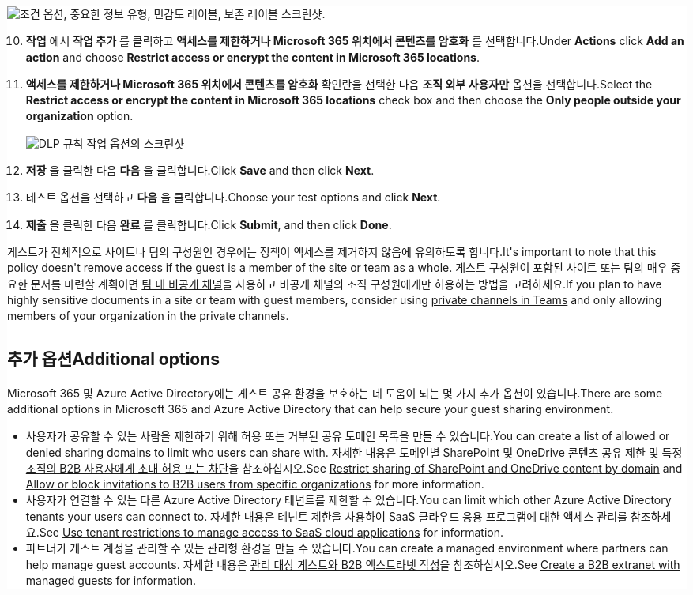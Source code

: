    ![조건 옵션, 중요한 정보 유형, 민감도 레이블, 보존 레이블 스크린샷.](../media/limit-accidental-exposure-dlp-conditions.png)

10. <span data-ttu-id="acb90-305">**작업** 에서 **작업 추가** 를 클릭하고 **액세스를 제한하거나 Microsoft 365 위치에서 콘텐츠를 암호화** 를 선택합니다.</span><span class="sxs-lookup"><span data-stu-id="acb90-305">Under **Actions** click **Add an action** and choose **Restrict access or encrypt the content in Microsoft 365 locations**.</span></span>
11. <span data-ttu-id="acb90-306">**액세스를 제한하거나 Microsoft 365 위치에서 콘텐츠를 암호화** 확인란을 선택한 다음 **조직 외부 사용자만** 옵션을 선택합니다.</span><span class="sxs-lookup"><span data-stu-id="acb90-306">Select the **Restrict access or encrypt the content in Microsoft 365 locations** check box and then choose the **Only people outside your organization** option.</span></span>

      ![DLP 규칙 작업 옵션의 스크린샷](../media/dlp-remove-guest-access-sensitive-files.png)

12. <span data-ttu-id="acb90-308">**저장** 을 클릭한 다음 **다음** 을 클릭합니다.</span><span class="sxs-lookup"><span data-stu-id="acb90-308">Click **Save** and then click **Next**.</span></span>
13. <span data-ttu-id="acb90-309">테스트 옵션을 선택하고 **다음** 을 클릭합니다.</span><span class="sxs-lookup"><span data-stu-id="acb90-309">Choose your test options and click **Next**.</span></span>
14. <span data-ttu-id="acb90-310">**제출** 을 클릭한 다음 **완료** 를 클릭합니다.</span><span class="sxs-lookup"><span data-stu-id="acb90-310">Click **Submit**, and then click **Done**.</span></span>

<span data-ttu-id="acb90-311">게스트가 전체적으로 사이트나 팀의 구성원인 경우에는 정책이 액세스를 제거하지 않음에 유의하도록 합니다.</span><span class="sxs-lookup"><span data-stu-id="acb90-311">It's important to note that this policy doesn't remove access if the guest is a member of the site or team as a whole.</span></span> <span data-ttu-id="acb90-312">게스트 구성원이 포함된 사이트 또는 팀의 매우 중요한 문서를 마련할 계획이면 [팀 내 비공개 채널](https://support.microsoft.com/office/de3e20b0-7494-439c-b7e5-75899ebe6a0e)을 사용하고 비공개 채널의 조직 구성원에게만 허용하는 방법을 고려하세요.</span><span class="sxs-lookup"><span data-stu-id="acb90-312">If you plan to have highly sensitive documents in a site or team with guest members, consider using [private channels in Teams](https://support.microsoft.com/office/de3e20b0-7494-439c-b7e5-75899ebe6a0e) and only allowing members of your organization in the private channels.</span></span>

## <a name="additional-options"></a><span data-ttu-id="acb90-313">추가 옵션</span><span class="sxs-lookup"><span data-stu-id="acb90-313">Additional options</span></span>

<span data-ttu-id="acb90-314">Microsoft 365 및 Azure Active Directory에는 게스트 공유 환경을 보호하는 데 도움이 되는 몇 가지 추가 옵션이 있습니다.</span><span class="sxs-lookup"><span data-stu-id="acb90-314">There are some additional options in Microsoft 365 and Azure Active Directory that can help secure your guest sharing environment.</span></span>

- <span data-ttu-id="acb90-315">사용자가 공유할 수 있는 사람을 제한하기 위해 허용 또는 거부된 공유 도메인 목록을 만들 수 있습니다.</span><span class="sxs-lookup"><span data-stu-id="acb90-315">You can create a list of allowed or denied sharing domains to limit who users can share with.</span></span> <span data-ttu-id="acb90-316">자세한 내용은 [도메인별 SharePoint 및 OneDrive 콘텐츠 공유 제한](https://docs.microsoft.com/sharepoint/restricted-domains-sharing) 및 [특정 조직의 B2B 사용자에게 초대 허용 또는 차단](https://docs.microsoft.com/azure/active-directory/b2b/allow-deny-list)을 참조하십시오.</span><span class="sxs-lookup"><span data-stu-id="acb90-316">See [Restrict sharing of SharePoint and OneDrive content by domain](https://docs.microsoft.com/sharepoint/restricted-domains-sharing) and [Allow or block invitations to B2B users from specific organizations](https://docs.microsoft.com/azure/active-directory/b2b/allow-deny-list) for more information.</span></span>
- <span data-ttu-id="acb90-317">사용자가 연결할 수 있는 다른 Azure Active Directory 테넌트를 제한할 수 있습니다.</span><span class="sxs-lookup"><span data-stu-id="acb90-317">You can limit which other Azure Active Directory tenants your users can connect to.</span></span> <span data-ttu-id="acb90-318">자세한 내용은 [테넌트 제한을 사용하여 SaaS 클라우드 응용 프로그램에 대한 액세스 관리](https://docs.microsoft.com/azure/active-directory/manage-apps/tenant-restrictions)를 참조하세요.</span><span class="sxs-lookup"><span data-stu-id="acb90-318">See [Use tenant restrictions to manage access to SaaS cloud applications](https://docs.microsoft.com/azure/active-directory/manage-apps/tenant-restrictions) for information.</span></span>
- <span data-ttu-id="acb90-319">파트너가 게스트 계정을 관리할 수 있는 관리형 환경을 만들 수 있습니다.</span><span class="sxs-lookup"><span data-stu-id="acb90-319">You can create a managed environment where partners can help manage guest accounts.</span></span> <span data-ttu-id="acb90-320">자세한 내용은 [관리 대상 게스트와 B2B 엑스트라넷 작성](https://docs.microsoft.com/Office365/Enterprise/b2b-extranet)을 참조하십시오.</span><span class="sxs-lookup"><span data-stu-id="acb90-320">See [Create a B2B extranet with managed guests](https://docs.microsoft.com/Office365/Enterprise/b2b-extranet) for information.</span></span>
